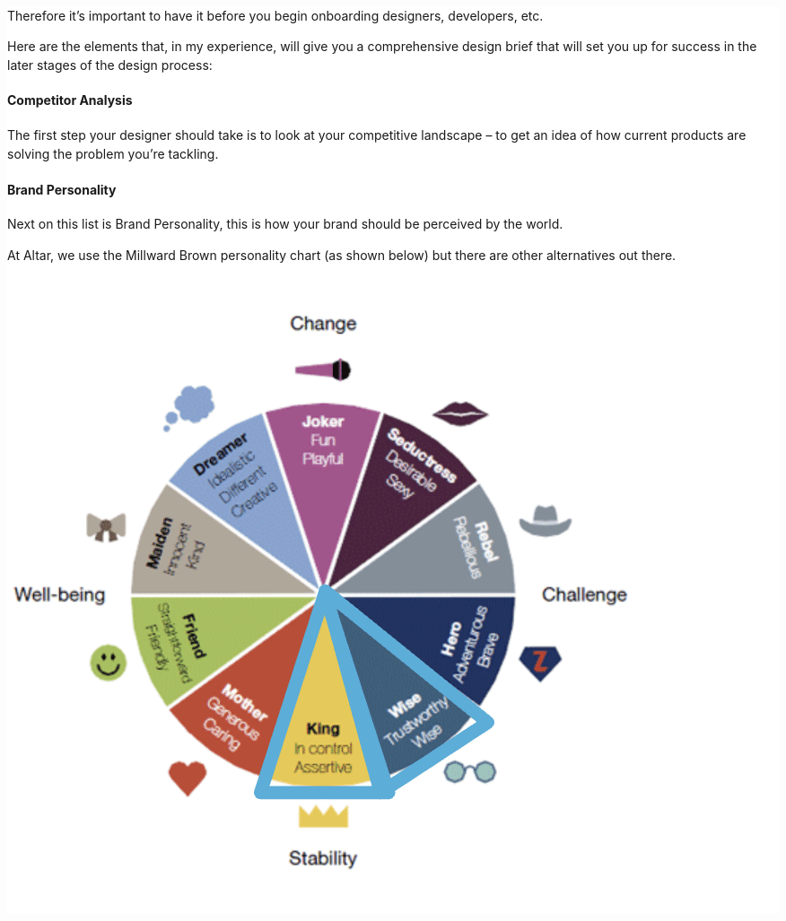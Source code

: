 Therefore it’s important to have it before you begin onboarding designers, developers, etc.

Here are the elements that, in my experience, will give you a comprehensive design brief that will set you up for success in the later stages of the design process:

#### Competitor Analysis

The first step your designer should take is to look at your competitive landscape – to get an idea of how current products are solving the problem you’re tackling.

#### Brand Personality

Next on this list is Brand Personality, this is how your brand should be perceived by the world.

At Altar, we use the Millward Brown personality chart (as shown below) but there are other alternatives out there.

![](images/Milward-Brown-Personality-Chart.png)
